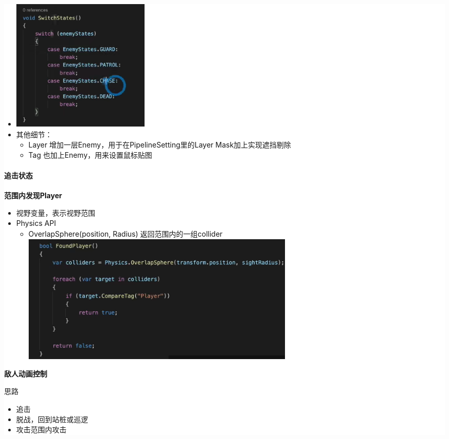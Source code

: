   - <img src="3D-RPG-Demo回顾/image-20230606154305351.png" alt="image-20230606154305351" style="zoom:80%;" />
- 其他细节：
  - Layer 增加一层Enemy，用于在PipelineSetting里的Layer Mask加上实现遮挡剔除
  - Tag 也加上Enemy，用来设置鼠标贴图





#### 追击状态

**范围内发现Player**

- 视野变量，表示视野范围
- Physics API
  - OverlapSphere(position, Radius)  返回范围内的一组collider
    <img src="3D-RPG-Demo回顾/image-20230606162604976.png" alt="image-20230606162604976" style="zoom:80%;" />



**敌人动画控制**

思路

- 追击
- 脱战，回到站桩或巡逻
- 攻击范围内攻击
